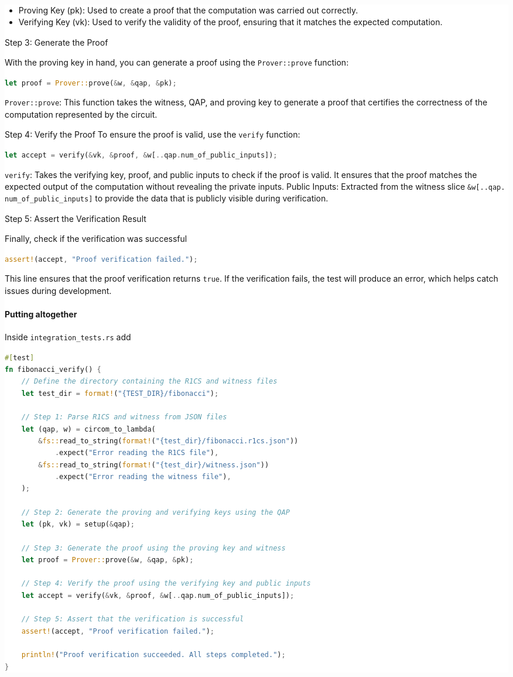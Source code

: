 - Proving Key (pk): Used to create a proof that the computation was carried out correctly.
- Verifying Key (vk): Used to verify the validity of the proof, ensuring that it matches the expected computation.

Step 3: Generate the Proof

With the proving key in hand, you can generate a proof using the `Prover::prove` function:

```rust
let proof = Prover::prove(&w, &qap, &pk);
```

`Prover::prove`: This function takes the witness, QAP, and proving key to generate a proof that certifies the correctness of the computation represented by the circuit.

Step 4: Verify the Proof
To ensure the proof is valid, use the `verify` function:

```rust
let accept = verify(&vk, &proof, &w[..qap.num_of_public_inputs]);
```

`verify`: Takes the verifying key, proof, and public inputs to check if the proof is valid. It ensures that the proof matches the expected output of the computation without revealing the private inputs.
Public Inputs: Extracted from the witness slice `&w[..qap.num_of_public_inputs]` to provide the data that is publicly visible during verification.

Step 5: Assert the Verification Result

Finally, check if the verification was successful

```rust
assert!(accept, "Proof verification failed.");
```

This line ensures that the proof verification returns `true`. If the verification fails, the test will produce an error, which helps catch issues during development.

#### Putting altogether

Inside `integration_tests.rs` add

```rust
#[test]
fn fibonacci_verify() {
    // Define the directory containing the R1CS and witness files
    let test_dir = format!("{TEST_DIR}/fibonacci");

    // Step 1: Parse R1CS and witness from JSON files
    let (qap, w) = circom_to_lambda(
        &fs::read_to_string(format!("{test_dir}/fibonacci.r1cs.json"))
            .expect("Error reading the R1CS file"),
        &fs::read_to_string(format!("{test_dir}/witness.json"))
            .expect("Error reading the witness file"),
    );

    // Step 2: Generate the proving and verifying keys using the QAP
    let (pk, vk) = setup(&qap);

    // Step 3: Generate the proof using the proving key and witness
    let proof = Prover::prove(&w, &qap, &pk);

    // Step 4: Verify the proof using the verifying key and public inputs
    let accept = verify(&vk, &proof, &w[..qap.num_of_public_inputs]);

    // Step 5: Assert that the verification is successful
    assert!(accept, "Proof verification failed.");

    println!("Proof verification succeeded. All steps completed.");
}
```